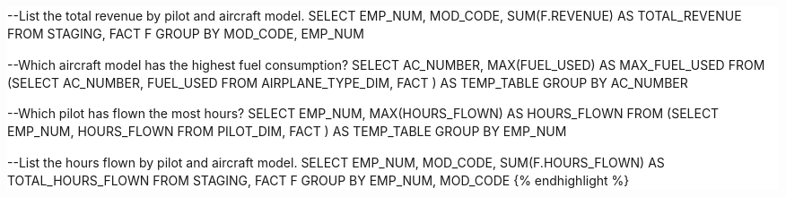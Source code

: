
--List the total revenue by pilot and aircraft model.
SELECT  EMP_NUM, MOD_CODE, SUM(F.REVENUE) AS TOTAL_REVENUE
FROM    STAGING, FACT F
GROUP BY MOD_CODE, EMP_NUM

--Which aircraft model has the highest fuel consumption?
SELECT  AC_NUMBER, MAX(FUEL_USED) AS MAX_FUEL_USED
FROM    (SELECT AC_NUMBER, FUEL_USED
     FROM       AIRPLANE_TYPE_DIM, FACT
    ) AS TEMP_TABLE
GROUP BY AC_NUMBER

--Which pilot has flown the most hours?
SELECT  EMP_NUM, MAX(HOURS_FLOWN) AS HOURS_FLOWN
FROM    (SELECT EMP_NUM, HOURS_FLOWN
     FROM       PILOT_DIM, FACT
    ) AS TEMP_TABLE
GROUP BY EMP_NUM

--List the hours flown by pilot and aircraft model.
SELECT  EMP_NUM, MOD_CODE, SUM(F.HOURS_FLOWN) AS TOTAL_HOURS_FLOWN
FROM    STAGING, FACT F
GROUP BY EMP_NUM, MOD_CODE
{% endhighlight %}